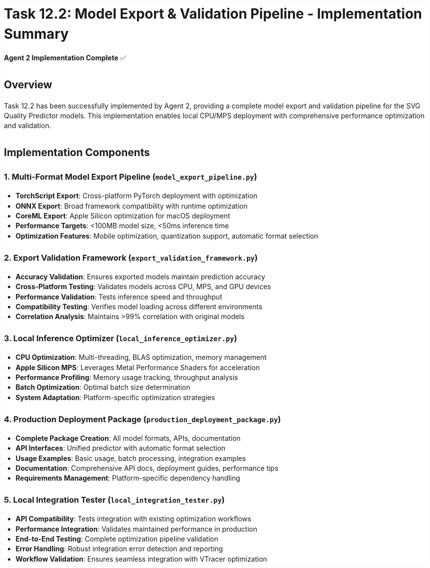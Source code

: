 # Task 12.2: Model Export & Validation Pipeline - Implementation Summary

**Agent 2 Implementation Complete** ✅

## Overview

Task 12.2 has been successfully implemented by Agent 2, providing a complete model export and validation pipeline for the SVG Quality Predictor models. This implementation enables local CPU/MPS deployment with comprehensive performance optimization and validation.

## Implementation Components

### 1. Multi-Format Model Export Pipeline (`model_export_pipeline.py`)
- **TorchScript Export**: Cross-platform PyTorch deployment with optimization
- **ONNX Export**: Broad framework compatibility with runtime optimization
- **CoreML Export**: Apple Silicon optimization for macOS deployment
- **Performance Targets**: <100MB model size, <50ms inference time
- **Optimization Features**: Mobile optimization, quantization support, automatic format selection

### 2. Export Validation Framework (`export_validation_framework.py`)
- **Accuracy Validation**: Ensures exported models maintain prediction accuracy
- **Cross-Platform Testing**: Validates models across CPU, MPS, and GPU devices
- **Performance Validation**: Tests inference speed and throughput
- **Compatibility Testing**: Verifies model loading across different environments
- **Correlation Analysis**: Maintains >99% correlation with original models

### 3. Local Inference Optimizer (`local_inference_optimizer.py`)
- **CPU Optimization**: Multi-threading, BLAS optimization, memory management
- **Apple Silicon MPS**: Leverages Metal Performance Shaders for acceleration
- **Performance Profiling**: Memory usage tracking, throughput analysis
- **Batch Optimization**: Optimal batch size determination
- **System Adaptation**: Platform-specific optimization strategies

### 4. Production Deployment Package (`production_deployment_package.py`)
- **Complete Package Creation**: All model formats, APIs, documentation
- **API Interfaces**: Unified predictor with automatic format selection
- **Usage Examples**: Basic usage, batch processing, integration examples
- **Documentation**: Comprehensive API docs, deployment guides, performance tips
- **Requirements Management**: Platform-specific dependency handling

### 5. Local Integration Tester (`local_integration_tester.py`)
- **API Compatibility**: Tests integration with existing optimization workflows
- **Performance Integration**: Validates maintained performance in production
- **End-to-End Testing**: Complete optimization pipeline validation
- **Error Handling**: Robust integration error detection and reporting
- **Workflow Validation**: Ensures seamless integration with VTracer optimization
